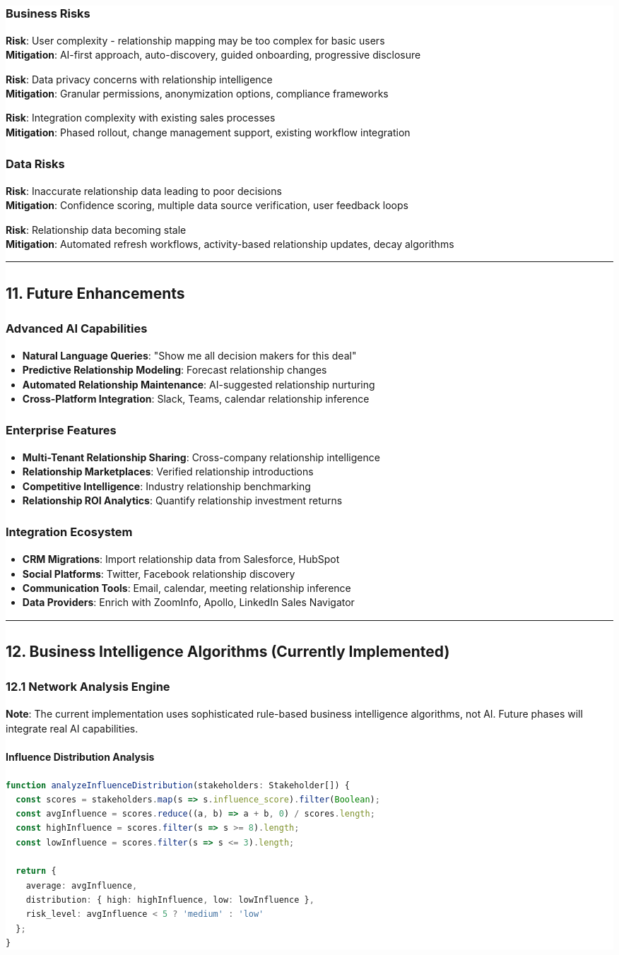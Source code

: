 ### Business Risks
**Risk**: User complexity - relationship mapping may be too complex for basic users  
**Mitigation**: AI-first approach, auto-discovery, guided onboarding, progressive disclosure

**Risk**: Data privacy concerns with relationship intelligence  
**Mitigation**: Granular permissions, anonymization options, compliance frameworks

**Risk**: Integration complexity with existing sales processes  
**Mitigation**: Phased rollout, change management support, existing workflow integration

### Data Risks
**Risk**: Inaccurate relationship data leading to poor decisions  
**Mitigation**: Confidence scoring, multiple data source verification, user feedback loops

**Risk**: Relationship data becoming stale  
**Mitigation**: Automated refresh workflows, activity-based relationship updates, decay algorithms

---

## 11. Future Enhancements

### Advanced AI Capabilities
- **Natural Language Queries**: "Show me all decision makers for this deal"
- **Predictive Relationship Modeling**: Forecast relationship changes
- **Automated Relationship Maintenance**: AI-suggested relationship nurturing
- **Cross-Platform Integration**: Slack, Teams, calendar relationship inference

### Enterprise Features
- **Multi-Tenant Relationship Sharing**: Cross-company relationship intelligence
- **Relationship Marketplaces**: Verified relationship introductions
- **Competitive Intelligence**: Industry relationship benchmarking
- **Relationship ROI Analytics**: Quantify relationship investment returns

### Integration Ecosystem
- **CRM Migrations**: Import relationship data from Salesforce, HubSpot
- **Social Platforms**: Twitter, Facebook relationship discovery
- **Communication Tools**: Email, calendar, meeting relationship inference
- **Data Providers**: Enrich with ZoomInfo, Apollo, LinkedIn Sales Navigator

---

## 12. Business Intelligence Algorithms (Currently Implemented)

### 12.1 Network Analysis Engine

**Note**: The current implementation uses sophisticated rule-based business intelligence algorithms, not AI. Future phases will integrate real AI capabilities.

#### Influence Distribution Analysis
```typescript
function analyzeInfluenceDistribution(stakeholders: Stakeholder[]) {
  const scores = stakeholders.map(s => s.influence_score).filter(Boolean);
  const avgInfluence = scores.reduce((a, b) => a + b, 0) / scores.length;
  const highInfluence = scores.filter(s => s >= 8).length;
  const lowInfluence = scores.filter(s => s <= 3).length;
  
  return {
    average: avgInfluence,
    distribution: { high: highInfluence, low: lowInfluence },
    risk_level: avgInfluence < 5 ? 'medium' : 'low'
  };
}
```